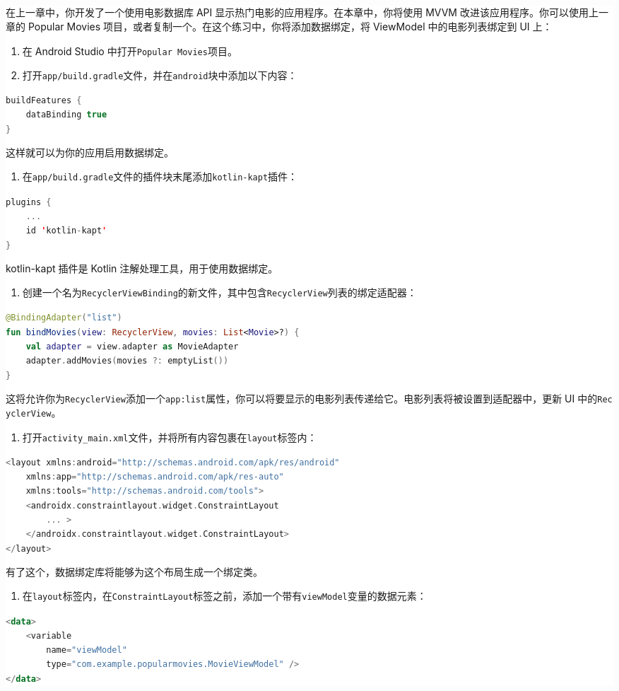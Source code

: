 在上一章中，你开发了一个使用电影数据库 API 显示热门电影的应用程序。在本章中，你将使用 MVVM 改进该应用程序。你可以使用上一章的 Popular Movies 项目，或者复制一个。在这个练习中，你将添加数据绑定，将 ViewModel 中的电影列表绑定到 UI 上：

1.  在 Android Studio 中打开`Popular Movies`项目。

1.  打开`app/build.gradle`文件，并在`android`块中添加以下内容：

```kt
buildFeatures {
    dataBinding true
}
```

这样就可以为你的应用启用数据绑定。

1.  在`app/build.gradle`文件的插件块末尾添加`kotlin-kapt`插件：

```kt
plugins {
    ...
    id 'kotlin-kapt'
}
```

kotlin-kapt 插件是 Kotlin 注解处理工具，用于使用数据绑定。

1.  创建一个名为`RecyclerViewBinding`的新文件，其中包含`RecyclerView`列表的绑定适配器：

```kt
@BindingAdapter("list")
fun bindMovies(view: RecyclerView, movies: List<Movie>?) {
    val adapter = view.adapter as MovieAdapter
    adapter.addMovies(movies ?: emptyList())
}
```

这将允许你为`RecyclerView`添加一个`app:list`属性，你可以将要显示的电影列表传递给它。电影列表将被设置到适配器中，更新 UI 中的`RecyclerView`。

1.  打开`activity_main.xml`文件，并将所有内容包裹在`layout`标签内：

```kt
<layout xmlns:android="http://schemas.android.com/apk/res/android"
    xmlns:app="http://schemas.android.com/apk/res-auto"
    xmlns:tools="http://schemas.android.com/tools">
    <androidx.constraintlayout.widget.ConstraintLayout
        ... >
    </androidx.constraintlayout.widget.ConstraintLayout>
</layout>
```

有了这个，数据绑定库将能够为这个布局生成一个绑定类。

1.  在`layout`标签内，在`ConstraintLayout`标签之前，添加一个带有`viewModel`变量的数据元素：

```kt
<data>
    <variable
        name="viewModel"
        type="com.example.popularmovies.MovieViewModel" />
</data>
```
